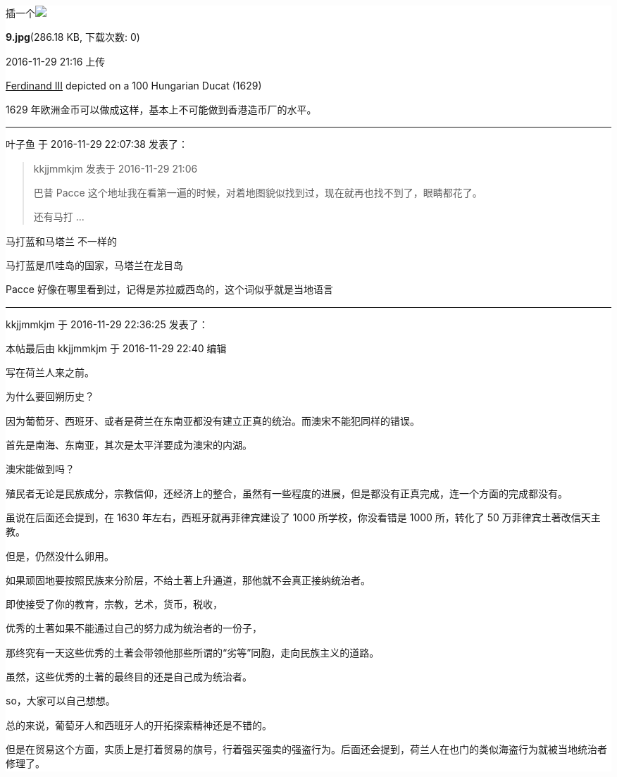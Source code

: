 插一个![](/9025/211640yl4hkhqnd8yqchlv.jpg)

**9.jpg**(286.18 KB, 下载次数: 0)

2016-11-29 21:16 上传

[Ferdinand III](https://en.wikipedia.org/wiki/Ferdinand_III,_Holy_Roman_Emperor) depicted on a 100 Hungarian Ducat (1629)

1629 年欧洲金币可以做成这样，基本上不可能做到香港造币厂的水平。

---

叶子鱼 于 2016-11-29 22:07:38 发表了：

> kkjjmmkjm 发表于 2016-11-29 21:06
>
> 巴昔 Pacce 这个地址我在看第一遍的时候，对着地图貌似找到过，现在就再也找不到了，眼睛都花了。
>
> 还有马打 ...

马打蓝和马塔兰 不一样的

马打蓝是爪哇岛的国家，马塔兰在龙目岛

Pacce 好像在哪里看到过，记得是苏拉威西岛的，这个词似乎就是当地语言

---

kkjjmmkjm 于 2016-11-29 22:36:25 发表了：

本帖最后由 kkjjmmkjm 于 2016-11-29 22:40 编辑

写在荷兰人来之前。

为什么要回朔历史？

因为葡萄牙、西班牙、或者是荷兰在东南亚都没有建立正真的统治。而澳宋不能犯同样的错误。

首先是南海、东南亚，其次是太平洋要成为澳宋的内湖。

澳宋能做到吗？

殖民者无论是民族成分，宗教信仰，还经济上的整合，虽然有一些程度的进展，但是都没有正真完成，连一个方面的完成都没有。

虽说在后面还会提到，在 1630 年左右，西班牙就再菲律宾建设了 1000 所学校，你没看错是 1000 所，转化了 50 万菲律宾土著改信天主教。

但是，仍然没什么卵用。

如果顽固地要按照民族来分阶层，不给土著上升通道，那他就不会真正接纳统治者。

即使接受了你的教育，宗教，艺术，货币，税收，

优秀的土著如果不能通过自己的努力成为统治者的一份子，

那终究有一天这些优秀的土著会带领他那些所谓的“劣等”同胞，走向民族主义的道路。

虽然，这些优秀的土著的最终目的还是自己成为统治者。

so，大家可以自己想想。

总的来说，葡萄牙人和西班牙人的开拓探索精神还是不错的。

但是在贸易这个方面，实质上是打着贸易的旗号，行着强买强卖的强盗行为。后面还会提到，荷兰人在也门的类似海盗行为就被当地统治者修理了。
